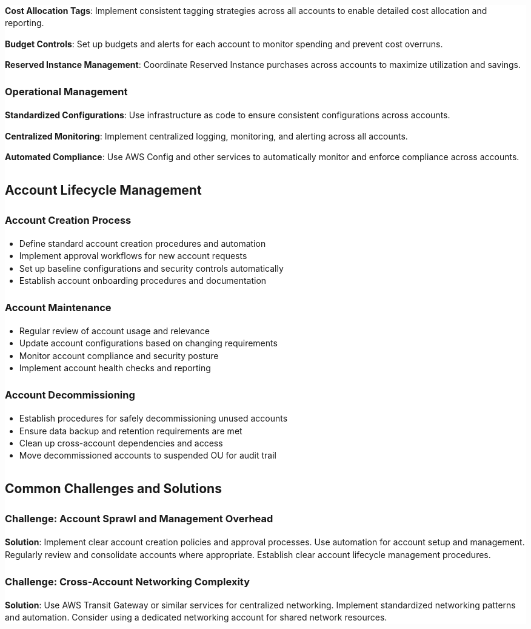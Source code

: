 **Cost Allocation Tags**: Implement consistent tagging strategies across all accounts to enable detailed cost allocation and reporting.

**Budget Controls**: Set up budgets and alerts for each account to monitor spending and prevent cost overruns.

**Reserved Instance Management**: Coordinate Reserved Instance purchases across accounts to maximize utilization and savings.

### Operational Management

**Standardized Configurations**: Use infrastructure as code to ensure consistent configurations across accounts.

**Centralized Monitoring**: Implement centralized logging, monitoring, and alerting across all accounts.

**Automated Compliance**: Use AWS Config and other services to automatically monitor and enforce compliance across accounts.

## Account Lifecycle Management

### Account Creation Process
- Define standard account creation procedures and automation
- Implement approval workflows for new account requests
- Set up baseline configurations and security controls automatically
- Establish account onboarding procedures and documentation

### Account Maintenance
- Regular review of account usage and relevance
- Update account configurations based on changing requirements
- Monitor account compliance and security posture
- Implement account health checks and reporting

### Account Decommissioning
- Establish procedures for safely decommissioning unused accounts
- Ensure data backup and retention requirements are met
- Clean up cross-account dependencies and access
- Move decommissioned accounts to suspended OU for audit trail

## Common Challenges and Solutions

### Challenge: Account Sprawl and Management Overhead

**Solution**: Implement clear account creation policies and approval processes. Use automation for account setup and management. Regularly review and consolidate accounts where appropriate. Establish clear account lifecycle management procedures.

### Challenge: Cross-Account Networking Complexity

**Solution**: Use AWS Transit Gateway or similar services for centralized networking. Implement standardized networking patterns and automation. Consider using a dedicated networking account for shared network resources.
